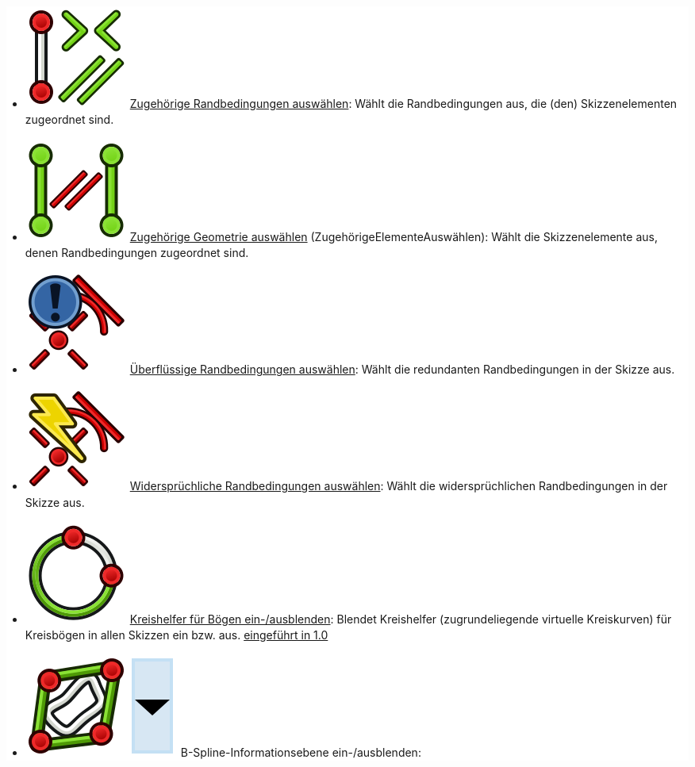 - ![](/src/assets/images/Sketcher_SelectConstraints.svg) [Zugehörige Randbedingungen auswählen](/Sketcher_SelectConstraints/de "Sketcher SelectConstraints/de"): Wählt die Randbedingungen aus, die (den) Skizzenelementen zugeordnet sind.

- ![](/src/assets/images/Sketcher_SelectElementsAssociatedWithConstraints.svg) [Zugehörige Geometrie auswählen](/Sketcher_SelectElementsAssociatedWithConstraints/de "Sketcher SelectElementsAssociatedWithConstraints/de") (ZugehörigeElementeAuswählen): Wählt die Skizzenelemente aus, denen Randbedingungen zugeordnet sind.

- ![](/src/assets/images/Sketcher_SelectRedundantConstraints.svg) [Überflüssige Randbedingungen auswählen](/Sketcher_SelectRedundantConstraints/de "Sketcher SelectRedundantConstraints/de"): Wählt die redundanten Randbedingungen in der Skizze aus.

- ![](/src/assets/images/Sketcher_SelectConflictingConstraints.svg) [Widersprüchliche Randbedingungen auswählen](/Sketcher_SelectConflictingConstraints/de "Sketcher SelectConflictingConstraints/de"): Wählt die widersprüchlichen Randbedingungen in der Skizze aus.

- ![](/src/assets/images/Sketcher_ArcOverlay.svg) [Kreishelfer für Bögen ein-/ausblenden](/Sketcher_ArcOverlay/de "Sketcher ArcOverlay/de"): Blendet Kreishelfer (zugrundeliegende virtuelle Kreiskurven) für Kreisbögen in allen Skizzen ein bzw. aus. [eingeführt in 1.0](/Release_notes_1.0/de "Release notes 1.0/de")

- ![](/src/assets/images/Sketcher_BSplinePolygon.svg)![](/src/assets/images/Toolbar_flyout_arrow_blue_background.svg) B-Spline-Informationsebene ein-/ausblenden:
